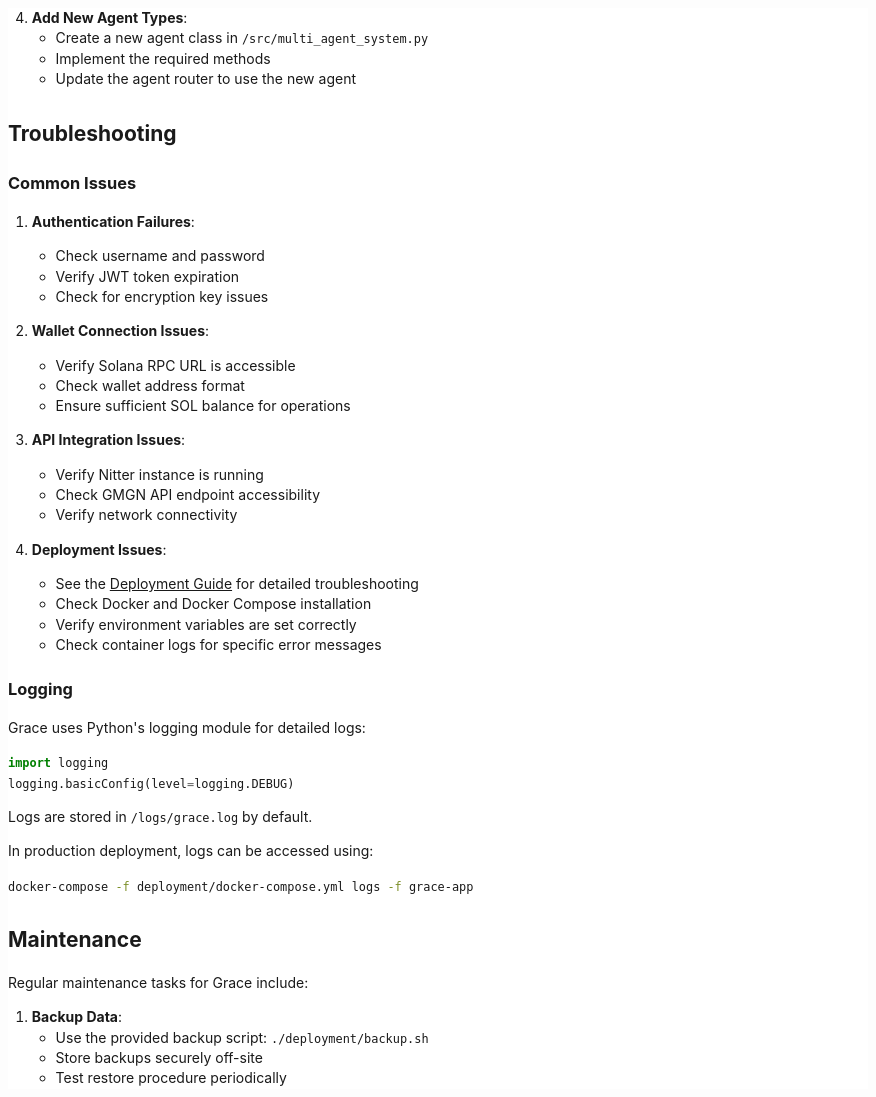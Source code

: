 4. **Add New Agent Types**:
   - Create a new agent class in `/src/multi_agent_system.py`
   - Implement the required methods
   - Update the agent router to use the new agent

## Troubleshooting

### Common Issues

1. **Authentication Failures**:
   - Check username and password
   - Verify JWT token expiration
   - Check for encryption key issues

2. **Wallet Connection Issues**:
   - Verify Solana RPC URL is accessible
   - Check wallet address format
   - Ensure sufficient SOL balance for operations

3. **API Integration Issues**:
   - Verify Nitter instance is running
   - Check GMGN API endpoint accessibility
   - Verify network connectivity

4. **Deployment Issues**:
   - See the [Deployment Guide](/deployment/deployment_guide.md) for detailed troubleshooting
   - Check Docker and Docker Compose installation
   - Verify environment variables are set correctly
   - Check container logs for specific error messages

### Logging

Grace uses Python's logging module for detailed logs:

```python
import logging
logging.basicConfig(level=logging.DEBUG)
```

Logs are stored in `/logs/grace.log` by default.

In production deployment, logs can be accessed using:

```bash
docker-compose -f deployment/docker-compose.yml logs -f grace-app
```

## Maintenance

Regular maintenance tasks for Grace include:

1. **Backup Data**:
   - Use the provided backup script: `./deployment/backup.sh`
   - Store backups securely off-site
   - Test restore procedure periodically
